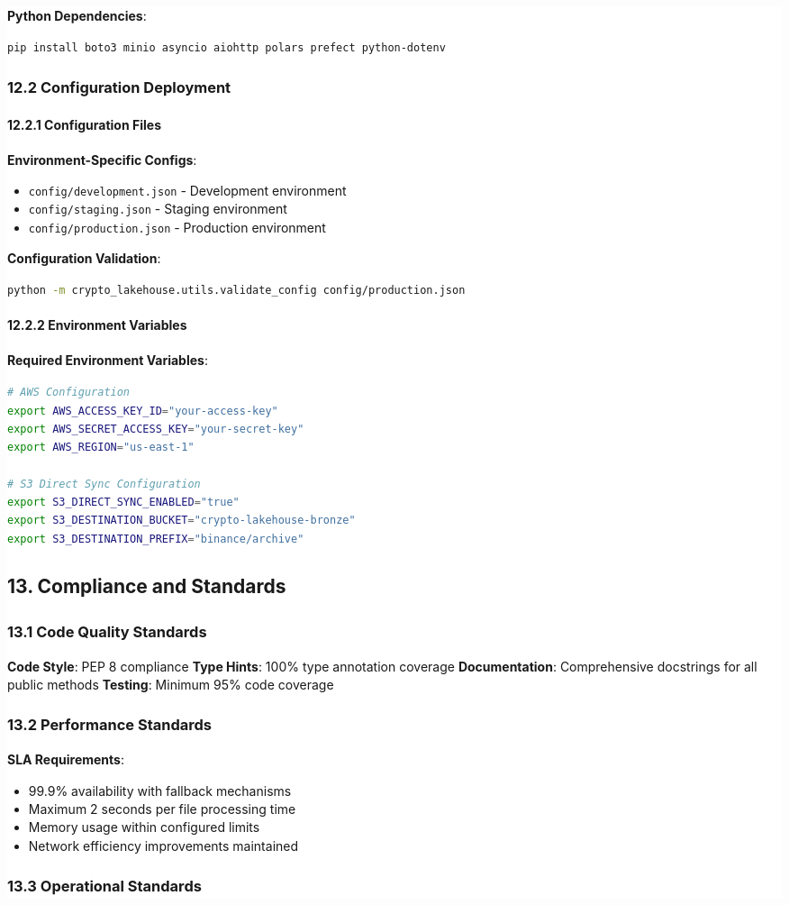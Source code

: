 **Python Dependencies**:
```bash
pip install boto3 minio asyncio aiohttp polars prefect python-dotenv
```

### 12.2 Configuration Deployment

#### 12.2.1 Configuration Files

**Environment-Specific Configs**:
- `config/development.json` - Development environment
- `config/staging.json` - Staging environment  
- `config/production.json` - Production environment

**Configuration Validation**:
```bash
python -m crypto_lakehouse.utils.validate_config config/production.json
```

#### 12.2.2 Environment Variables

**Required Environment Variables**:
```bash
# AWS Configuration
export AWS_ACCESS_KEY_ID="your-access-key"
export AWS_SECRET_ACCESS_KEY="your-secret-key"
export AWS_REGION="us-east-1"

# S3 Direct Sync Configuration
export S3_DIRECT_SYNC_ENABLED="true"
export S3_DESTINATION_BUCKET="crypto-lakehouse-bronze"
export S3_DESTINATION_PREFIX="binance/archive"
```

## 13. Compliance and Standards

### 13.1 Code Quality Standards

**Code Style**: PEP 8 compliance
**Type Hints**: 100% type annotation coverage
**Documentation**: Comprehensive docstrings for all public methods
**Testing**: Minimum 95% code coverage

### 13.2 Performance Standards

**SLA Requirements**:
- 99.9% availability with fallback mechanisms
- Maximum 2 seconds per file processing time
- Memory usage within configured limits
- Network efficiency improvements maintained

### 13.3 Operational Standards
